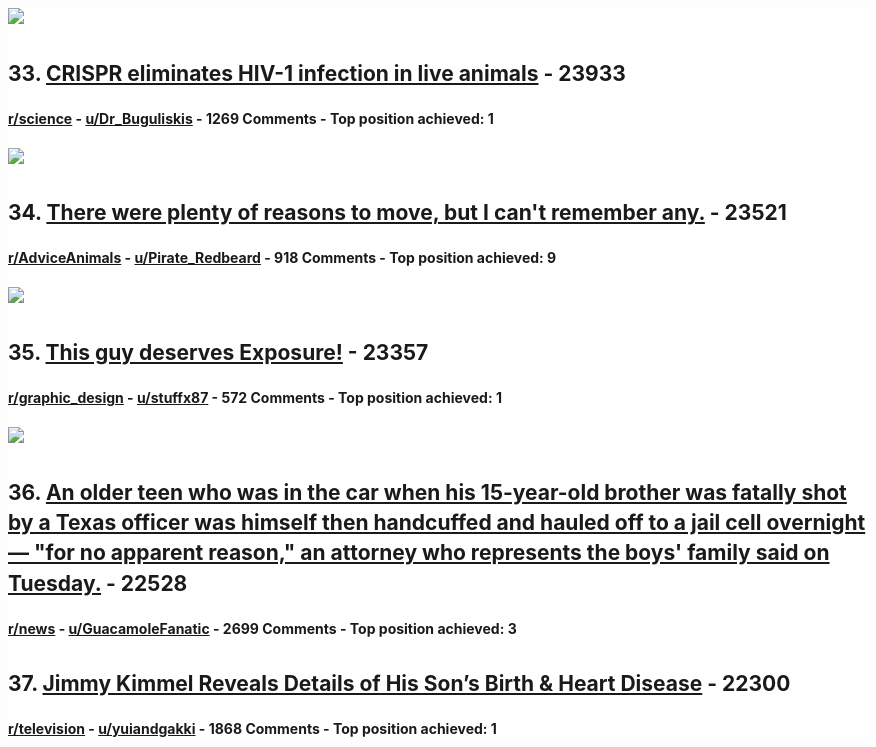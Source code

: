 <a href="https://gfycat.com/FlakyMiserableAlpineroadguidetigerbeetle"><img src="https://a.thumbs.redditmedia.com/0oO7u8Sy3BBJmRgCR_u2IjKC_Zlf4LO8ZvX3ThruHx0.jpg"></img></a>

## 33. [CRISPR eliminates HIV-1 infection in live animals](http://reddit.com/r/science/comments/68tbam/crispr_eliminates_hiv1_infection_in_live_animals/) - 23933
#### [r/science](http://reddit.com/r/science) - [u/Dr_Buguliskis](http://reddit.com/u/Dr_Buguliskis) - 1269 Comments - Top position achieved: 1

<a href="http://www.sciencedirect.com/science/article/pii/S1525001617301107"><img src="https://b.thumbs.redditmedia.com/ZccJm2C8KCkUnvoRBlUlNRtA3BmbAatygFSlZEeB09Y.jpg"></img></a>

## 34. [There were plenty of reasons to move, but I can't remember any.](http://reddit.com/r/AdviceAnimals/comments/68t70o/there_were_plenty_of_reasons_to_move_but_i_cant/) - 23521
#### [r/AdviceAnimals](http://reddit.com/r/AdviceAnimals) - [u/Pirate_Redbeard](http://reddit.com/u/Pirate_Redbeard) - 918 Comments - Top position achieved: 9

<a href="http://i.imgur.com/lZOLufY.png"><img src="https://b.thumbs.redditmedia.com/KTiXDJrIt-iRal1DcJnf6iJj0DmyCySHUFpLAVKltUU.jpg"></img></a>

## 35. [This guy deserves Exposure!](http://reddit.com/r/graphic_design/comments/68s7xd/this_guy_deserves_exposure/) - 23357
#### [r/graphic_design](http://reddit.com/r/graphic_design) - [u/stuffx87](http://reddit.com/u/stuffx87) - 572 Comments - Top position achieved: 1

<a href="https://i.redd.it/8l7xn7vt72vy.png"><img src="https://b.thumbs.redditmedia.com/MisNmntKc2bxzxqf_4eUz6-gf8QfPM5eKMaOYnJujEk.jpg"></img></a>

## 36. [An older teen who was in the car when his 15-year-old brother was fatally shot by a Texas officer was himself then handcuffed and hauled off to a jail cell overnight — "for no apparent reason," an attorney who represents the boys' family said on Tuesday.](http://reddit.com/r/news/comments/68w8qu/an_older_teen_who_was_in_the_car_when_his/) - 22528
#### [r/news](http://reddit.com/r/news) - [u/GuacamoleFanatic](http://reddit.com/u/GuacamoleFanatic) - 2699 Comments - Top position achieved: 3

## 37. [Jimmy Kimmel Reveals Details of His Son’s Birth &amp; Heart Disease](http://reddit.com/r/television/comments/68qvwm/jimmy_kimmel_reveals_details_of_his_sons_birth/) - 22300
#### [r/television](http://reddit.com/r/television) - [u/yuiandgakki](http://reddit.com/u/yuiandgakki) - 1868 Comments - Top position achieved: 1
